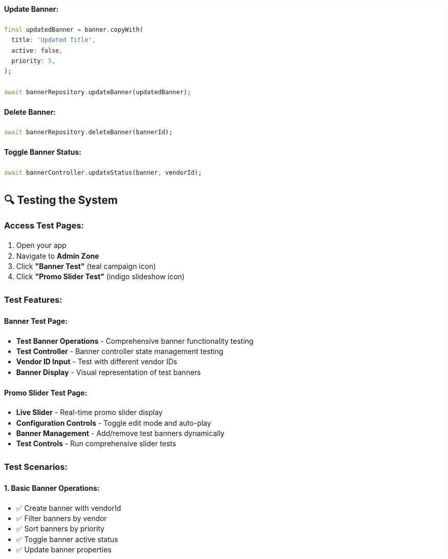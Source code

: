 #### Update Banner:
```dart
final updatedBanner = banner.copyWith(
  title: 'Updated Title',
  active: false,
  priority: 5,
);

await bannerRepository.updateBanner(updatedBanner);
```

#### Delete Banner:
```dart
await bannerRepository.deleteBanner(bannerId);
```

#### Toggle Banner Status:
```dart
await bannerController.updateStatus(banner, vendorId);
```

## 🔍 **Testing the System**

### Access Test Pages:
1. Open your app
2. Navigate to **Admin Zone**
3. Click **"Banner Test"** (teal campaign icon)
4. Click **"Promo Slider Test"** (indigo slideshow icon)

### Test Features:

#### Banner Test Page:
- **Test Banner Operations** - Comprehensive banner functionality testing
- **Test Controller** - Banner controller state management testing
- **Vendor ID Input** - Test with different vendor IDs
- **Banner Display** - Visual representation of test banners

#### Promo Slider Test Page:
- **Live Slider** - Real-time promo slider display
- **Configuration Controls** - Toggle edit mode and auto-play
- **Banner Management** - Add/remove test banners dynamically
- **Test Controls** - Run comprehensive slider tests

### Test Scenarios:

#### 1. Basic Banner Operations:
- ✅ Create banner with vendorId
- ✅ Filter banners by vendor
- ✅ Sort banners by priority
- ✅ Toggle banner active status
- ✅ Update banner properties
